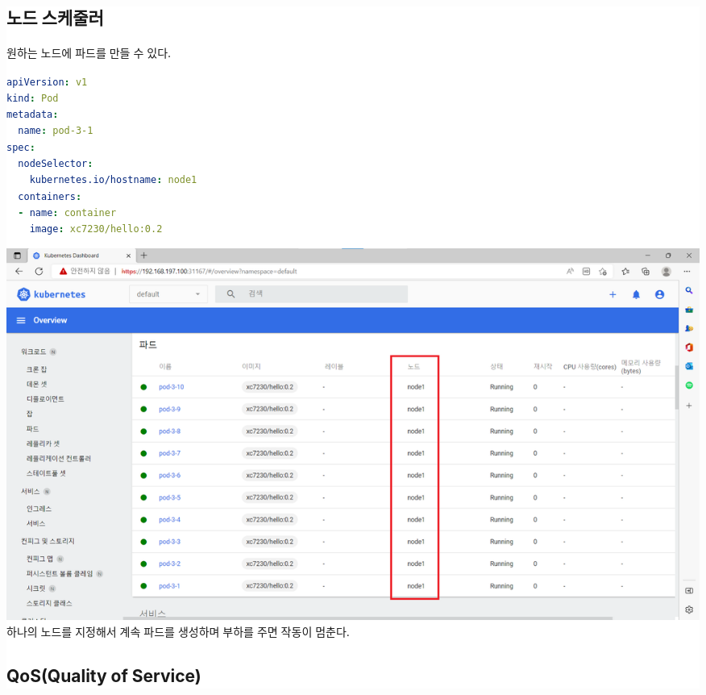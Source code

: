 ## 노드 스케줄러
원하는 노드에 파드를 만들 수 있다.<br/>
```yaml
apiVersion: v1
kind: Pod
metadata:
  name: pod-3-1
spec:
  nodeSelector:
    kubernetes.io/hostname: node1
  containers:
  - name: container
    image: xc7230/hello:0.2
```
![image](/assets/img/image/kubernetes/28.png)<br/>
하나의 노드를 지정해서 계속 파드를 생성하며 부하를 주면 작동이 멈춘다.<br/>

## QoS(Quality of Service)